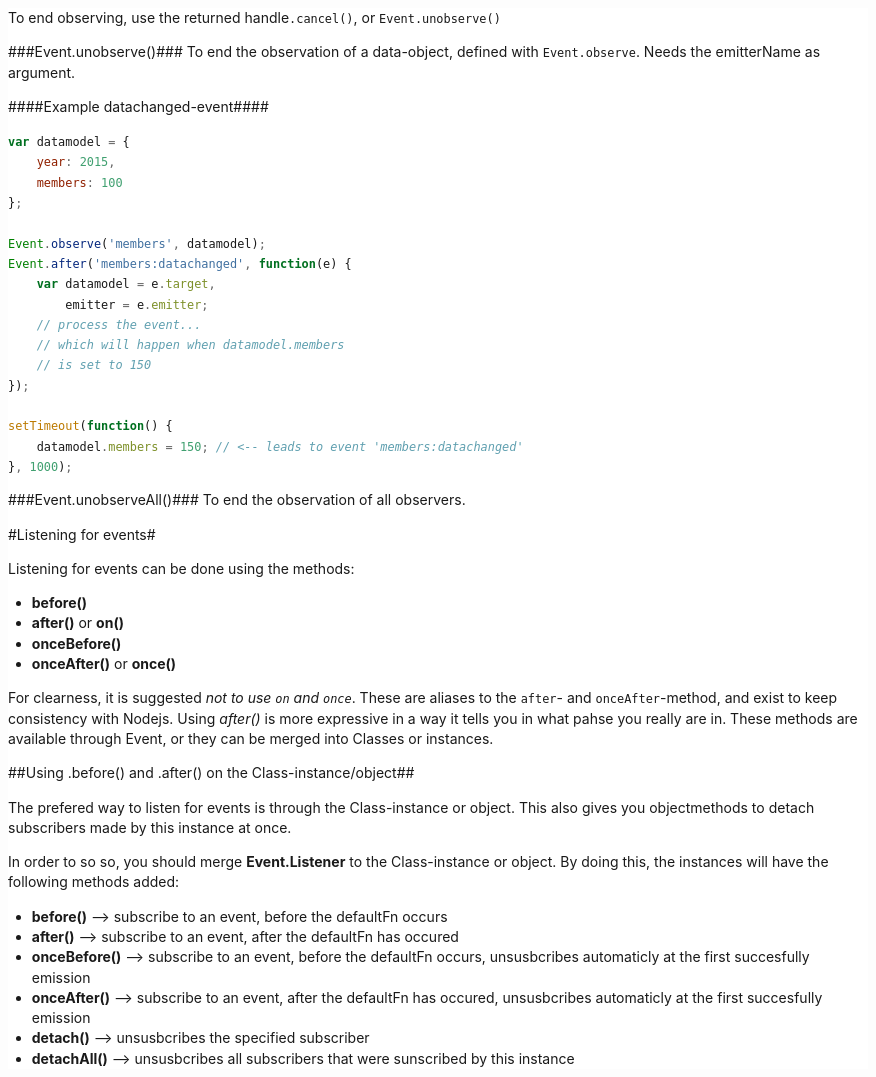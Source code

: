 To end observing, use the returned handle`.cancel()`, or `Event.unobserve()`

###Event.unobserve()###
To end the observation of a data-object, defined with `Event.observe`. Needs the emitterName as argument.

####Example datachanged-event####
```js
var datamodel = {
    year: 2015,
    members: 100
};

Event.observe('members', datamodel);
Event.after('members:datachanged', function(e) {
    var datamodel = e.target,
        emitter = e.emitter;
    // process the event...
    // which will happen when datamodel.members
    // is set to 150
});

setTimeout(function() {
    datamodel.members = 150; // <-- leads to event 'members:datachanged'
}, 1000);
```

###Event.unobserveAll()###
To end the observation of all observers.


#Listening for events#

Listening for events can be done using the methods:

* **before()**
* **after()** or **on()**
* **onceBefore()**
* **onceAfter()** or **once()**

For clearness, it is suggested _not to use `on` and `once`_. These are aliases to the `after`- and `onceAfter`-method, and exist to keep consistency with Nodejs. Using _after()_ is more expressive in a way it tells you in what pahse you really are in. These methods are available through Event, or they can be merged into Classes or instances.

##Using .before() and .after() on the Class-instance/object##

The prefered way to listen for events is through the Class-instance or object. This also gives you objectmethods to detach subscribers made by this instance at once.

In order to so so, you should merge **Event.Listener** to the Class-instance or object. By doing this, the instances will have the following methods added:

* **before()** --> subscribe to an event, before the defaultFn occurs
* **after()** --> subscribe to an event, after the defaultFn has occured
* **onceBefore()** --> subscribe to an event, before the defaultFn occurs, unsusbcribes automaticly at the first succesfully emission
* **onceAfter()** --> subscribe to an event, after the defaultFn has occured, unsusbcribes automaticly at the first succesfully emission
* **detach()** --> unsusbcribes the specified subscriber
* **detachAll()** --> unsusbcribes all subscribers that were sunscribed by this instance
